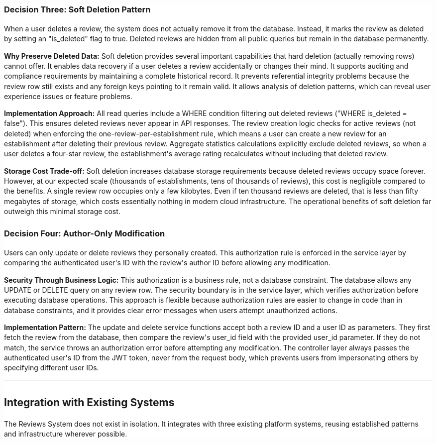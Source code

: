 ### Decision Three: Soft Deletion Pattern

When a user deletes a review, the system does not actually remove it from the database. Instead, it marks the review as deleted by setting an "is_deleted" flag to true. Deleted reviews are hidden from all public queries but remain in the database permanently.

**Why Preserve Deleted Data:** Soft deletion provides several important capabilities that hard deletion (actually removing rows) cannot offer. It enables data recovery if a user deletes a review accidentally or changes their mind. It supports auditing and compliance requirements by maintaining a complete historical record. It prevents referential integrity problems because the review row still exists and any foreign keys pointing to it remain valid. It allows analysis of deletion patterns, which can reveal user experience issues or feature problems.

**Implementation Approach:** All read queries include a WHERE condition filtering out deleted reviews ("WHERE is_deleted = false"). This ensures deleted reviews never appear in API responses. The review creation logic checks for active reviews (not deleted) when enforcing the one-review-per-establishment rule, which means a user can create a new review for an establishment after deleting their previous review. Aggregate statistics calculations explicitly exclude deleted reviews, so when a user deletes a four-star review, the establishment's average rating recalculates without including that deleted review.

**Storage Cost Trade-off:** Soft deletion increases database storage requirements because deleted reviews occupy space forever. However, at our expected scale (thousands of establishments, tens of thousands of reviews), this cost is negligible compared to the benefits. A single review row occupies only a few kilobytes. Even if ten thousand reviews are deleted, that is less than fifty megabytes of storage, which costs essentially nothing in modern cloud infrastructure. The operational benefits of soft deletion far outweigh this minimal storage cost.

### Decision Four: Author-Only Modification

Users can only update or delete reviews they personally created. This authorization rule is enforced in the service layer by comparing the authenticated user's ID with the review's author ID before allowing any modification.

**Security Through Business Logic:** This authorization is a business rule, not a database constraint. The database allows any UPDATE or DELETE query on any review row. The security boundary is in the service layer, which verifies authorization before executing database operations. This approach is flexible because authorization rules are easier to change in code than in database constraints, and it provides clear error messages when users attempt unauthorized actions.

**Implementation Pattern:** The update and delete service functions accept both a review ID and a user ID as parameters. They first fetch the review from the database, then compare the review's user_id field with the provided user_id parameter. If they do not match, the service throws an authorization error before attempting any modification. The controller layer always passes the authenticated user's ID from the JWT token, never from the request body, which prevents users from impersonating others by specifying different user IDs.

---

## Integration with Existing Systems

The Reviews System does not exist in isolation. It integrates with three existing platform systems, reusing established patterns and infrastructure wherever possible.
